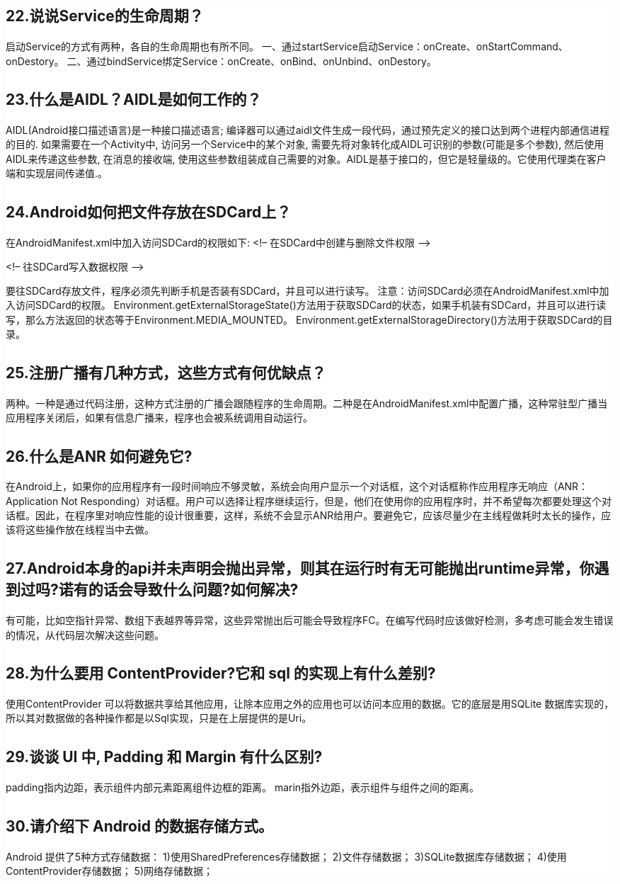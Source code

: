## 22.说说Service的生命周期？

启动Service的方式有两种，各自的生命周期也有所不同。
一、通过startService启动Service：onCreate、onStartCommand、onDestory。
二、通过bindService绑定Service：onCreate、onBind、onUnbind、onDestory。

## 23.什么是AIDL？AIDL是如何工作的？

AIDL(Android接口描述语言)是一种接口描述语言; 编译器可以通过aidl文件生成一段代码，通过预先定义的接口达到两个进程内部通信进程的目的. 如果需要在一个Activity中, 访问另一个Service中的某个对象, 需要先将对象转化成AIDL可识别的参数(可能是多个参数), 然后使用AIDL来传递这些参数, 在消息的接收端, 使用这些参数组装成自己需要的对象。AIDL是基于接口的，但它是轻量级的。它使用代理类在客户端和实现层间传递值.。

## 24.Android如何把文件存放在SDCard上？

在AndroidManifest.xml中加入访问SDCard的权限如下:
<!– 在SDCard中创建与删除文件权限 –>


<!– 往SDCard写入数据权限 –>


要往SDCard存放文件，程序必须先判断手机是否装有SDCard，并且可以进行读写。
注意：访问SDCard必须在AndroidManifest.xml中加入访问SDCard的权限。
Environment.getExternalStorageState()方法用于获取SDCard的状态，如果手机装有SDCard，并且可以进行读写，那么方法返回的状态等于Environment.MEDIA_MOUNTED。
Environment.getExternalStorageDirectory()方法用于获取SDCard的目录。

## 25.注册广播有几种方式，这些方式有何优缺点？

两种。一种是通过代码注册，这种方式注册的广播会跟随程序的生命周期。二种是在AndroidManifest.xml中配置广播，这种常驻型广播当应用程序关闭后，如果有信息广播来，程序也会被系统调用自动运行。

## 26.什么是ANR 如何避免它?

在Android上，如果你的应用程序有一段时间响应不够灵敏，系统会向用户显示一个对话框，这个对话框称作应用程序无响应（ANR：Application Not Responding）对话框。用户可以选择让程序继续运行，但是，他们在使用你的应用程序时，并不希望每次都要处理这个对话框。因此，在程序里对响应性能的设计很重要，这样，系统不会显示ANR给用户。要避免它，应该尽量少在主线程做耗时太长的操作，应该将这些操作放在线程当中去做。

## 27.Android本身的api并未声明会抛出异常，则其在运行时有无可能抛出runtime异常，你遇到过吗?诺有的话会导致什么问题?如何解决?

有可能，比如空指针异常、数组下表越界等异常，这些异常抛出后可能会导致程序FC。在编写代码时应该做好检测，多考虑可能会发生错误的情况，从代码层次解决这些问题。

## 28.为什么要用 ContentProvider?它和 sql 的实现上有什么差别?

使用ContentProvider 可以将数据共享给其他应用，让除本应用之外的应用也可以访问本应用的数据。它的底层是用SQLite 数据库实现的，所以其对数据做的各种操作都是以Sql实现，只是在上层提供的是Uri。

## 29.谈谈 UI 中, Padding 和 Margin 有什么区别?

padding指内边距，表示组件内部元素距离组件边框的距离。
marin指外边距，表示组件与组件之间的距离。

## 30.请介绍下 Android 的数据存储方式。

Android 提供了5种方式存储数据：
1)使用SharedPreferences存储数据；
2)文件存储数据；
3)SQLite数据库存储数据；
4)使用ContentProvider存储数据；
5)网络存储数据； 


